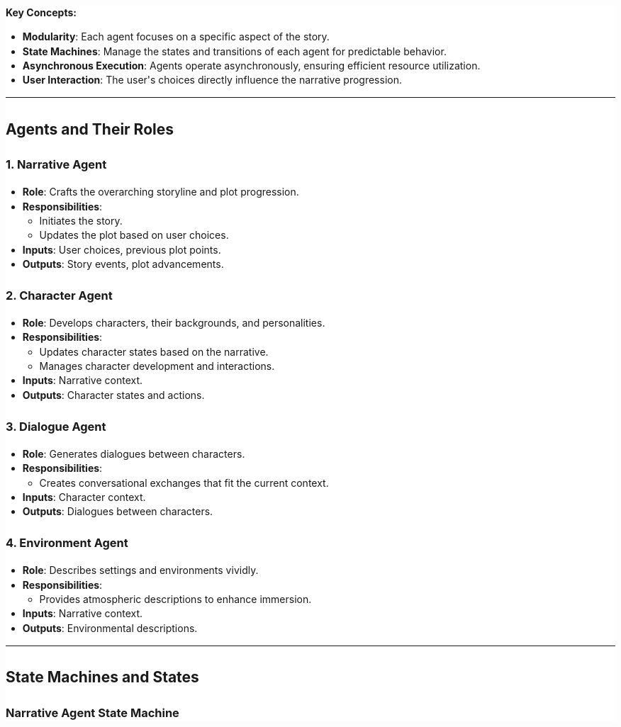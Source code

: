 **Key Concepts:**

- **Modularity**: Each agent focuses on a specific aspect of the story.
- **State Machines**: Manage the states and transitions of each agent for predictable behavior.
- **Asynchronous Execution**: Agents operate asynchronously, ensuring efficient resource utilization.
- **User Interaction**: The user's choices directly influence the narrative progression.

---

## Agents and Their Roles

### 1. **Narrative Agent**

- **Role**: Crafts the overarching storyline and plot progression.
- **Responsibilities**:
  - Initiates the story.
  - Updates the plot based on user choices.
- **Inputs**: User choices, previous plot points.
- **Outputs**: Story events, plot advancements.

### 2. **Character Agent**

- **Role**: Develops characters, their backgrounds, and personalities.
- **Responsibilities**:
  - Updates character states based on the narrative.
  - Manages character development and interactions.
- **Inputs**: Narrative context.
- **Outputs**: Character states and actions.

### 3. **Dialogue Agent**

- **Role**: Generates dialogues between characters.
- **Responsibilities**:
  - Creates conversational exchanges that fit the current context.
- **Inputs**: Character context.
- **Outputs**: Dialogues between characters.

### 4. **Environment Agent**

- **Role**: Describes settings and environments vividly.
- **Responsibilities**:
  - Provides atmospheric descriptions to enhance immersion.
- **Inputs**: Narrative context.
- **Outputs**: Environmental descriptions.

---

## State Machines and States

### Narrative Agent State Machine
